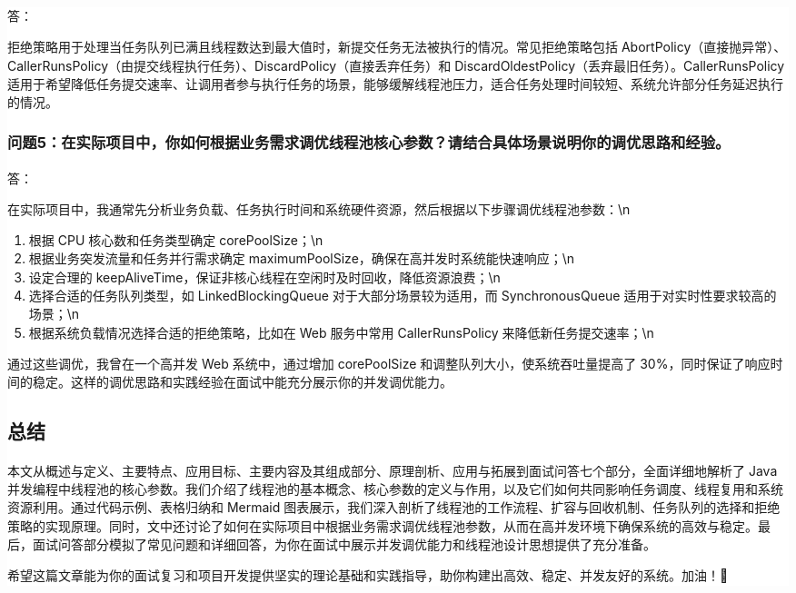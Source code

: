 答： &#x20;

拒绝策略用于处理当任务队列已满且线程数达到最大值时，新提交任务无法被执行的情况。常见拒绝策略包括 AbortPolicy（直接抛异常）、CallerRunsPolicy（由提交线程执行任务）、DiscardPolicy（直接丢弃任务）和 DiscardOldestPolicy（丢弃最旧任务）。CallerRunsPolicy 适用于希望降低任务提交速率、让调用者参与执行任务的场景，能够缓解线程池压力，适合任务处理时间较短、系统允许部分任务延迟执行的情况。

### 问题5：在实际项目中，你如何根据业务需求调优线程池核心参数？请结合具体场景说明你的调优思路和经验。

答： &#x20;

在实际项目中，我通常先分析业务负载、任务执行时间和系统硬件资源，然后根据以下步骤调优线程池参数：\n &#x20;

1. 根据 CPU 核心数和任务类型确定 corePoolSize；\n &#x20;
2. 根据业务突发流量和任务并行需求确定 maximumPoolSize，确保在高并发时系统能快速响应；\n &#x20;
3. 设定合理的 keepAliveTime，保证非核心线程在空闲时及时回收，降低资源浪费；\n &#x20;
4. 选择合适的任务队列类型，如 LinkedBlockingQueue 对于大部分场景较为适用，而 SynchronousQueue 适用于对实时性要求较高的场景；\n &#x20;
5. 根据系统负载情况选择合适的拒绝策略，比如在 Web 服务中常用 CallerRunsPolicy 来降低新任务提交速率；\n &#x20;

通过这些调优，我曾在一个高并发 Web 系统中，通过增加 corePoolSize 和调整队列大小，使系统吞吐量提高了 30%，同时保证了响应时间的稳定。这样的调优思路和实践经验在面试中能充分展示你的并发调优能力。

## 总结

本文从概述与定义、主要特点、应用目标、主要内容及其组成部分、原理剖析、应用与拓展到面试问答七个部分，全面详细地解析了 Java 并发编程中线程池的核心参数。我们介绍了线程池的基本概念、核心参数的定义与作用，以及它们如何共同影响任务调度、线程复用和系统资源利用。通过代码示例、表格归纳和 Mermaid 图表展示，我们深入剖析了线程池的工作流程、扩容与回收机制、任务队列的选择和拒绝策略的实现原理。同时，文中还讨论了如何在实际项目中根据业务需求调优线程池参数，从而在高并发环境下确保系统的高效与稳定。最后，面试问答部分模拟了常见问题和详细回答，为你在面试中展示并发调优能力和线程池设计思想提供了充分准备。

希望这篇文章能为你的面试复习和项目开发提供坚实的理论基础和实践指导，助你构建出高效、稳定、并发友好的系统。加油！🚀
